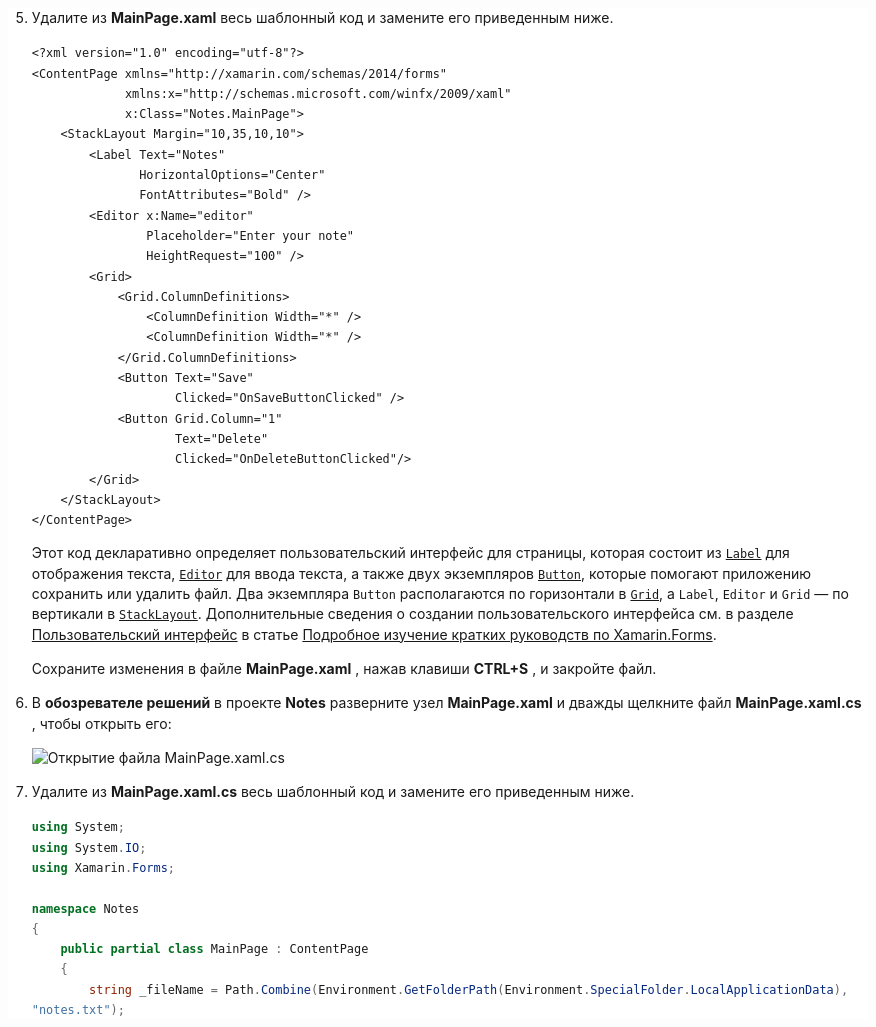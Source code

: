 5. Удалите из **MainPage.xaml** весь шаблонный код и замените его приведенным ниже.

    ```xaml
    <?xml version="1.0" encoding="utf-8"?>
    <ContentPage xmlns="http://xamarin.com/schemas/2014/forms"
                 xmlns:x="http://schemas.microsoft.com/winfx/2009/xaml"
                 x:Class="Notes.MainPage">
        <StackLayout Margin="10,35,10,10">
            <Label Text="Notes"
                   HorizontalOptions="Center"
                   FontAttributes="Bold" />
            <Editor x:Name="editor"
                    Placeholder="Enter your note"
                    HeightRequest="100" />
            <Grid>
                <Grid.ColumnDefinitions>
                    <ColumnDefinition Width="*" />
                    <ColumnDefinition Width="*" />
                </Grid.ColumnDefinitions>
                <Button Text="Save"
                        Clicked="OnSaveButtonClicked" />
                <Button Grid.Column="1"
                        Text="Delete"
                        Clicked="OnDeleteButtonClicked"/>
            </Grid>
        </StackLayout>
    </ContentPage>
    ```

    Этот код декларативно определяет пользовательский интерфейс для страницы, которая состоит из [`Label`](xref:Xamarin.Forms.Label) для отображения текста, [`Editor`](xref:Xamarin.Forms.Editor) для ввода текста, а также двух экземпляров [`Button`](xref:Xamarin.Forms.Button), которые помогают приложению сохранить или удалить файл. Два экземпляра `Button` располагаются по горизонтали в [`Grid`](xref:Xamarin.Forms.Grid), а `Label`, `Editor` и `Grid` — по вертикали в [`StackLayout`](xref:Xamarin.Forms.StackLayout). Дополнительные сведения о создании пользовательского интерфейса см. в разделе [Пользовательский интерфейс](deepdive.md#user-interface) в статье [Подробное изучение кратких руководств по Xamarin.Forms](deepdive.md).

    Сохраните изменения в файле **MainPage.xaml** , нажав клавиши **CTRL+S** , и закройте файл.

6. В **обозревателе решений** в проекте **Notes** разверните узел **MainPage.xaml** и дважды щелкните файл **MainPage.xaml.cs** , чтобы открыть его:

    ![Открытие файла MainPage.xaml.cs](single-page-images/vs/open-mainpage-codebehind.png)

7. Удалите из **MainPage.xaml.cs** весь шаблонный код и замените его приведенным ниже.

    ```csharp
    using System;
    using System.IO;
    using Xamarin.Forms;

    namespace Notes
    {
        public partial class MainPage : ContentPage
        {
            string _fileName = Path.Combine(Environment.GetFolderPath(Environment.SpecialFolder.LocalApplicationData), "notes.txt");
